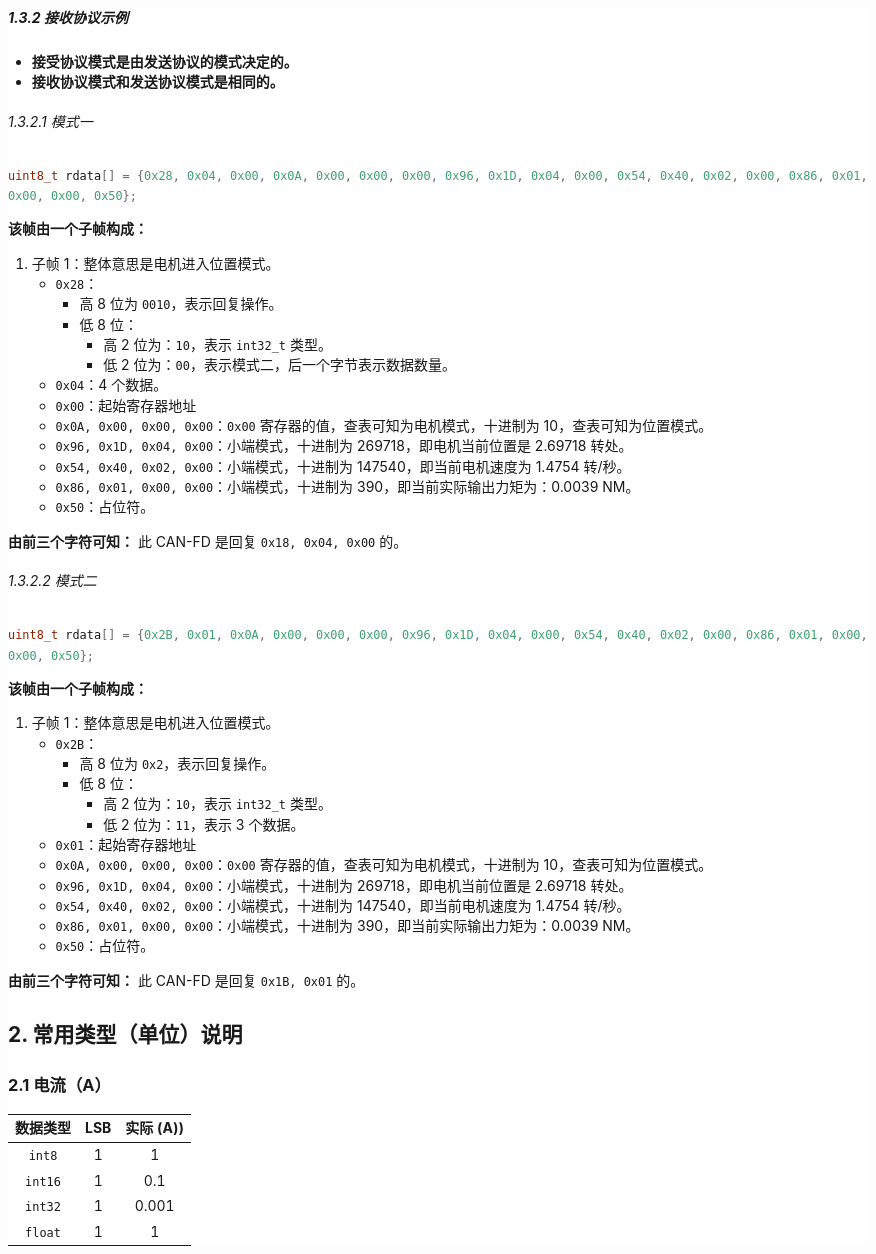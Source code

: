 ##### 1.3.2 接收协议示例
- **接受协议模式是由发送协议的模式决定的。**
- **接收协议模式和发送协议模式是相同的。**
###### 1.3.2.1 模式一
```c
uint8_t rdata[] = {0x28, 0x04, 0x00, 0x0A, 0x00, 0x00, 0x00, 0x96, 0x1D, 0x04, 0x00, 0x54, 0x40, 0x02, 0x00, 0x86, 0x01, 0x00, 0x00, 0x50};
```
**该帧由一个子帧构成：**
1. 子帧 1：整体意思是电机进入位置模式。
	- `0x28`：
		- 高 8 位为 `0010`，表示回复操作。
		- 低 8 位：
			- 高 2 位为：`10`，表示 `int32_t` 类型。
			- 低 2 位为：`00`，表示模式二，后一个字节表示数据数量。
	- `0x04`：4 个数据。
	- `0x00`：起始寄存器地址
	- `0x0A, 0x00, 0x00, 0x00`：`0x00` 寄存器的值，查表可知为电机模式，十进制为 10，查表可知为位置模式。
	- `0x96, 0x1D, 0x04, 0x00`：小端模式，十进制为 269718，即电机当前位置是 2.69718 转处。
	- `0x54, 0x40, 0x02, 0x00`：小端模式，十进制为 147540，即当前电机速度为 1.4754 转/秒。
	- `0x86, 0x01, 0x00, 0x00`：小端模式，十进制为 390，即当前实际输出力矩为：0.0039 NM。
	- `0x50`：占位符。

**由前三个字符可知：** 此 CAN-FD 是回复 `0x18, 0x04, 0x00` 的。
###### 1.3.2.2 模式二
```c
uint8_t rdata[] = {0x2B, 0x01, 0x0A, 0x00, 0x00, 0x00, 0x96, 0x1D, 0x04, 0x00, 0x54, 0x40, 0x02, 0x00, 0x86, 0x01, 0x00, 0x00, 0x50};
```
**该帧由一个子帧构成：**
1. 子帧 1：整体意思是电机进入位置模式。
	- `0x2B`：
		- 高 8 位为 `0x2`，表示回复操作。
		- 低 8 位：
			- 高 2 位为：`10`，表示 `int32_t` 类型。
			- 低 2 位为：`11`，表示 3 个数据。
	- `0x01`：起始寄存器地址
	- `0x0A, 0x00, 0x00, 0x00`：`0x00` 寄存器的值，查表可知为电机模式，十进制为 10，查表可知为位置模式。
	- `0x96, 0x1D, 0x04, 0x00`：小端模式，十进制为 269718，即电机当前位置是 2.69718 转处。
	- `0x54, 0x40, 0x02, 0x00`：小端模式，十进制为 147540，即当前电机速度为 1.4754 转/秒。
	- `0x86, 0x01, 0x00, 0x00`：小端模式，十进制为 390，即当前实际输出力矩为：0.0039 NM。
	- `0x50`：占位符。

**由前三个字符可知：** 此 CAN-FD 是回复 `0x1B, 0x01` 的。

## 2. 常用类型（单位）说明
### 2.1 电流（A）
| 数据类型 | LSB | 实际 (A)) |
| :--: | :--: | :--: |
| `int8` | 1 | 1 |
| `int16` | 1 | 0.1 |
| `int32` | 1 | 0.001 |
| `float`  | 1 | 1 |
